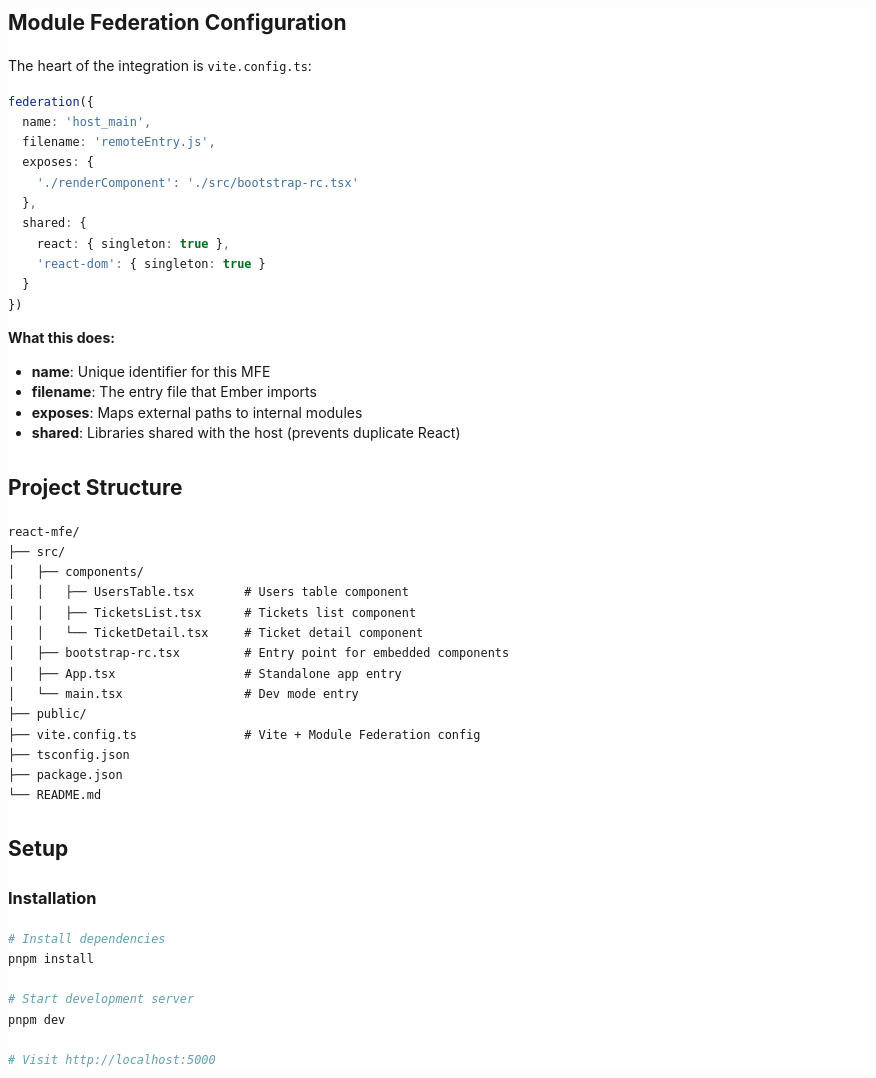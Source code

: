 ## Module Federation Configuration

The heart of the integration is `vite.config.ts`:

```typescript
federation({
  name: 'host_main',
  filename: 'remoteEntry.js',
  exposes: {
    './renderComponent': './src/bootstrap-rc.tsx'
  },
  shared: {
    react: { singleton: true },
    'react-dom': { singleton: true }
  }
})
```

**What this does:**
- **name**: Unique identifier for this MFE
- **filename**: The entry file that Ember imports
- **exposes**: Maps external paths to internal modules
- **shared**: Libraries shared with the host (prevents duplicate React)

## Project Structure

```
react-mfe/
├── src/
│   ├── components/
│   │   ├── UsersTable.tsx       # Users table component
│   │   ├── TicketsList.tsx      # Tickets list component
│   │   └── TicketDetail.tsx     # Ticket detail component
│   ├── bootstrap-rc.tsx         # Entry point for embedded components
│   ├── App.tsx                  # Standalone app entry
│   └── main.tsx                 # Dev mode entry
├── public/
├── vite.config.ts               # Vite + Module Federation config
├── tsconfig.json
├── package.json
└── README.md
```

## Setup

### Installation

```bash
# Install dependencies
pnpm install

# Start development server
pnpm dev

# Visit http://localhost:5000
```
